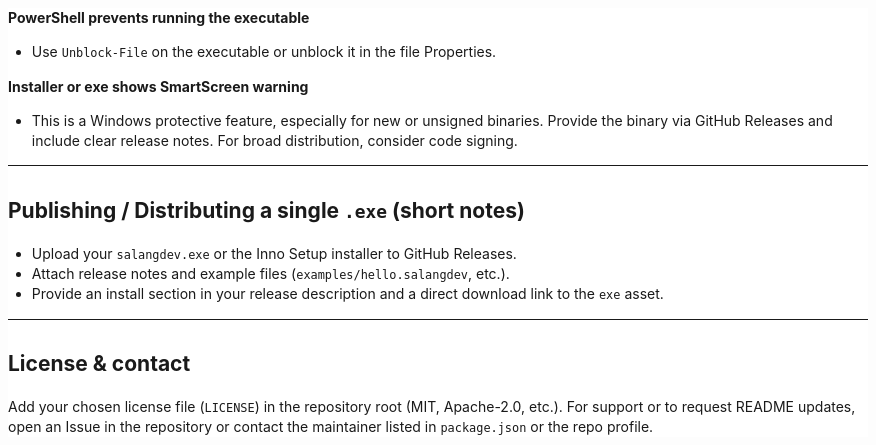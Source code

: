 **PowerShell prevents running the executable**  
- Use `Unblock-File` on the executable or unblock it in the file Properties.

**Installer or exe shows SmartScreen warning**  
- This is a Windows protective feature, especially for new or unsigned binaries. Provide the binary via GitHub Releases and include clear release notes. For broad distribution, consider code signing.

---

## Publishing / Distributing a single `.exe` (short notes)

- Upload your `salangdev.exe` or the Inno Setup installer to GitHub Releases.  
- Attach release notes and example files (`examples/hello.salangdev`, etc.).  
- Provide an install section in your release description and a direct download link to the `exe` asset.

---

## License & contact

Add your chosen license file (`LICENSE`) in the repository root (MIT, Apache-2.0, etc.). For support or to request README updates, open an Issue in the repository or contact the maintainer listed in `package.json` or the repo profile.


